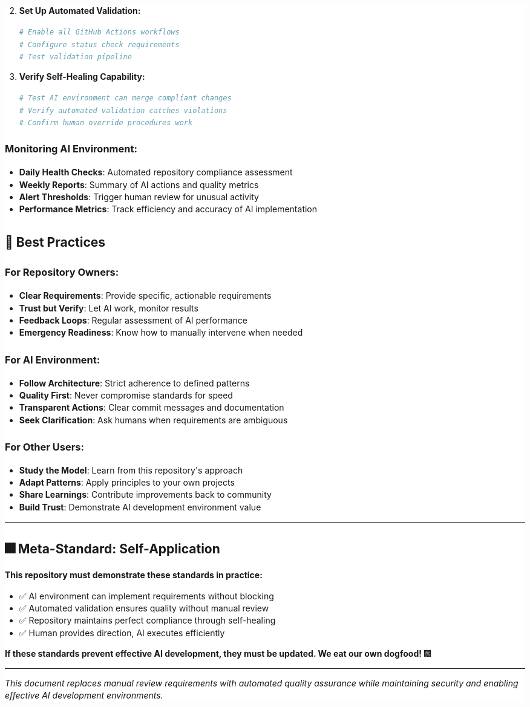 2. **Set Up Automated Validation:**
   ```bash
   # Enable all GitHub Actions workflows
   # Configure status check requirements
   # Test validation pipeline
   ```

3. **Verify Self-Healing Capability:**
   ```bash
   # Test AI environment can merge compliant changes
   # Verify automated validation catches violations
   # Confirm human override procedures work
   ```

### **Monitoring AI Environment:**
- **Daily Health Checks**: Automated repository compliance assessment
- **Weekly Reports**: Summary of AI actions and quality metrics
- **Alert Thresholds**: Trigger human review for unusual activity
- **Performance Metrics**: Track efficiency and accuracy of AI implementation

## 🎯 Best Practices

### **For Repository Owners:**
- **Clear Requirements**: Provide specific, actionable requirements
- **Trust but Verify**: Let AI work, monitor results
- **Feedback Loops**: Regular assessment of AI performance
- **Emergency Readiness**: Know how to manually intervene when needed

### **For AI Environment:**
- **Follow Architecture**: Strict adherence to defined patterns
- **Quality First**: Never compromise standards for speed
- **Transparent Actions**: Clear commit messages and documentation
- **Seek Clarification**: Ask humans when requirements are ambiguous

### **For Other Users:**
- **Study the Model**: Learn from this repository's approach
- **Adapt Patterns**: Apply principles to your own projects
- **Share Learnings**: Contribute improvements back to community
- **Build Trust**: Demonstrate AI development environment value

---

## 🎆 Meta-Standard: Self-Application

**This repository must demonstrate these standards in practice:**
- ✅ AI environment can implement requirements without blocking
- ✅ Automated validation ensures quality without manual review
- ✅ Repository maintains perfect compliance through self-healing
- ✅ Human provides direction, AI executes efficiently

**If these standards prevent effective AI development, they must be updated. We eat our own dogfood!** 🎆

---

*This document replaces manual review requirements with automated quality assurance while maintaining security and enabling effective AI development environments.*